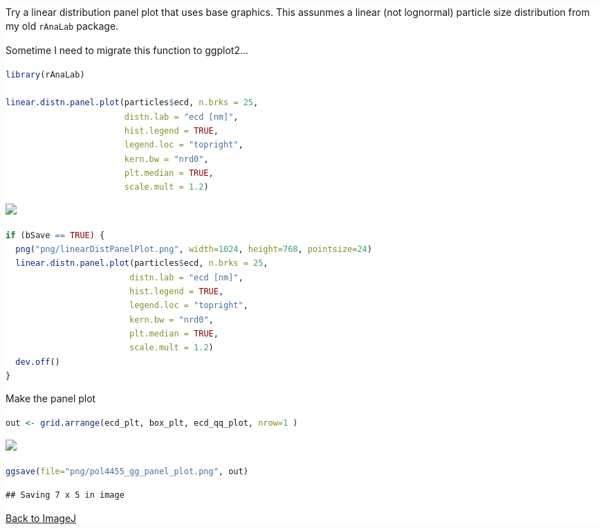 Try a linear distribution panel plot that uses base graphics. This assunmes
a linear (not lognormal) particle size distribution from my old `rAnaLab`
package.

Sometime I need to migrate this function to ggplot2...



```r
library(rAnaLab)

linear.distn.panel.plot(particles$ecd, n.brks = 25,
                        distn.lab = "ecd [nm]",
                        hist.legend = TRUE,
                        legend.loc = "topright",
                        kern.bw = "nrd0",
                        plt.median = TRUE,
                        scale.mult = 1.2)
```

![](make_gg_panel_plot_files/figure-html/linearDistPanelPlot-1.png)

```r
if (bSave == TRUE) {
  png("png/linearDistPanelPlot.png", width=1024, height=768, pointsize=24)
  linear.distn.panel.plot(particles$ecd, n.brks = 25,
                         distn.lab = "ecd [nm]",
                         hist.legend = TRUE,
                         legend.loc = "topright",
                         kern.bw = "nrd0",
                         plt.median = TRUE,
                         scale.mult = 1.2)
  dev.off()
}
```

Make the panel plot


```r
out <- grid.arrange(ecd_plt, box_plt, ecd_qq_plot, nrow=1 )
```

![](make_gg_panel_plot_files/figure-html/panel_plot-1.png)

```r
ggsave(file="png/pol4455_gg_panel_plot.png", out) 
```

```
## Saving 7 x 5 in image
```

[Back to ImageJ](ImageJ.html)
